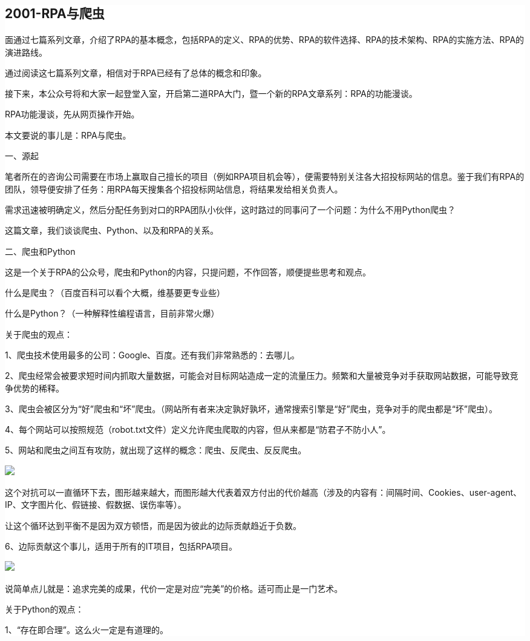 
## 2001-RPA与爬虫

面通过七篇系列文章，介绍了RPA的基本概念，包括RPA的定义、RPA的优势、RPA的软件选择、RPA的技术架构、RPA的实施方法、RPA的演进路线。

通过阅读这七篇系列文章，相信对于RPA已经有了总体的概念和印象。

接下来，本公众号将和大家一起登堂入室，开启第二道RPA大门，暨一个新的RPA文章系列：RPA的功能漫谈。


RPA功能漫谈，先从网页操作开始。

本文要说的事儿是：RPA与爬虫。


一、源起

笔者所在的咨询公司需要在市场上赢取自己擅长的项目（例如RPA项目机会等），便需要特别关注各大招投标网站的信息。鉴于我们有RPA的团队，领导便安排了任务：用RPA每天搜集各个招投标网站信息，将结果发给相关负责人。

需求迅速被明确定义，然后分配任务到对口的RPA团队小伙伴，这时路过的同事问了一个问题：为什么不用Python爬虫？

这篇文章，我们谈谈爬虫、Python、以及和RPA的关系。


二、爬虫和Python

这是一个关于RPA的公众号，爬虫和Python的内容，只提问题，不作回答，顺便提些思考和观点。

什么是爬虫？（百度百科可以看个大概，维基要更专业些）

什么是Python？（一种解释性编程语言，目前非常火爆）


关于爬虫的观点：

1、爬虫技术使用最多的公司：Google、百度。还有我们非常熟悉的：去哪儿。

2、爬虫经常会被要求短时间内抓取大量数据，可能会对目标网站造成一定的流量压力。频繁和大量被竞争对手获取网站数据，可能导致竞争优势的稀释。

3、爬虫会被区分为“好”爬虫和“坏”爬虫。（网站所有者来决定孰好孰坏，通常搜索引擎是“好”爬虫，竞争对手的爬虫都是“坏”爬虫）。

4、每个网站可以按照规范（robot.txt文件）定义允许爬虫爬取的内容，但从来都是“防君子不防小人”。

5、网站和爬虫之间互有攻防，就出现了这样的概念：爬虫、反爬虫、反反爬虫。



![](https://pic2.zhimg.com/80/v2-1ef6ba5335c5a1804370e6c3000c256f_hd.jpg)

这个对抗可以一直循环下去，图形越来越大，而图形越大代表着双方付出的代价越高（涉及的内容有：间隔时间、Cookies、user-agent、IP、文字图片化、假链接、假数据、误伤率等）。 

让这个循环达到平衡不是因为双方顿悟，而是因为彼此的边际贡献趋近于负数。

6、边际贡献这个事儿，适用于所有的IT项目，包括RPA项目。

![](https://pic3.zhimg.com/80/v2-f616a0f38d88759701fa0fc136fc5a62_hd.jpg)

说简单点儿就是：追求完美的成果，代价一定是对应“完美”的价格。适可而止是一门艺术。


关于Python的观点：

1、“存在即合理”。这么火一定是有道理的。
